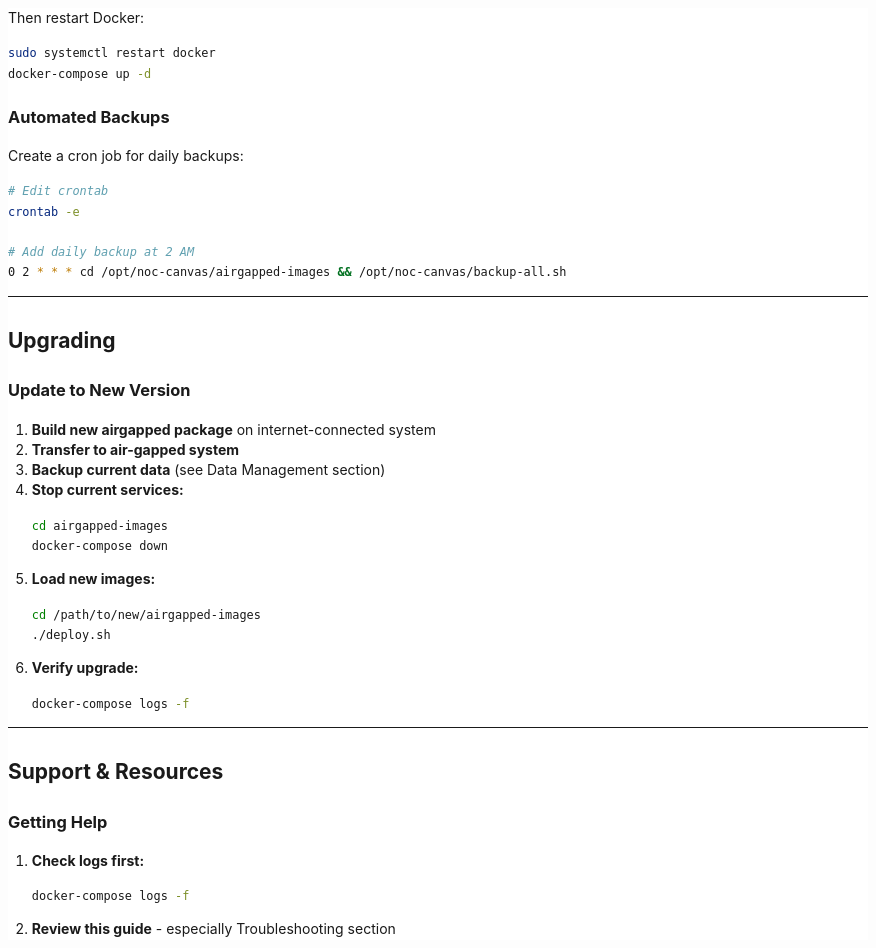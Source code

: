 Then restart Docker:
```bash
sudo systemctl restart docker
docker-compose up -d
```

### Automated Backups

Create a cron job for daily backups:

```bash
# Edit crontab
crontab -e

# Add daily backup at 2 AM
0 2 * * * cd /opt/noc-canvas/airgapped-images && /opt/noc-canvas/backup-all.sh
```

---

## Upgrading

### Update to New Version

1. **Build new airgapped package** on internet-connected system
2. **Transfer to air-gapped system**
3. **Backup current data** (see Data Management section)
4. **Stop current services:**
   ```bash
   cd airgapped-images
   docker-compose down
   ```
5. **Load new images:**
   ```bash
   cd /path/to/new/airgapped-images
   ./deploy.sh
   ```
6. **Verify upgrade:**
   ```bash
   docker-compose logs -f
   ```

---

## Support & Resources

### Getting Help

1. **Check logs first:**
   ```bash
   docker-compose logs -f
   ```

2. **Review this guide** - especially Troubleshooting section

